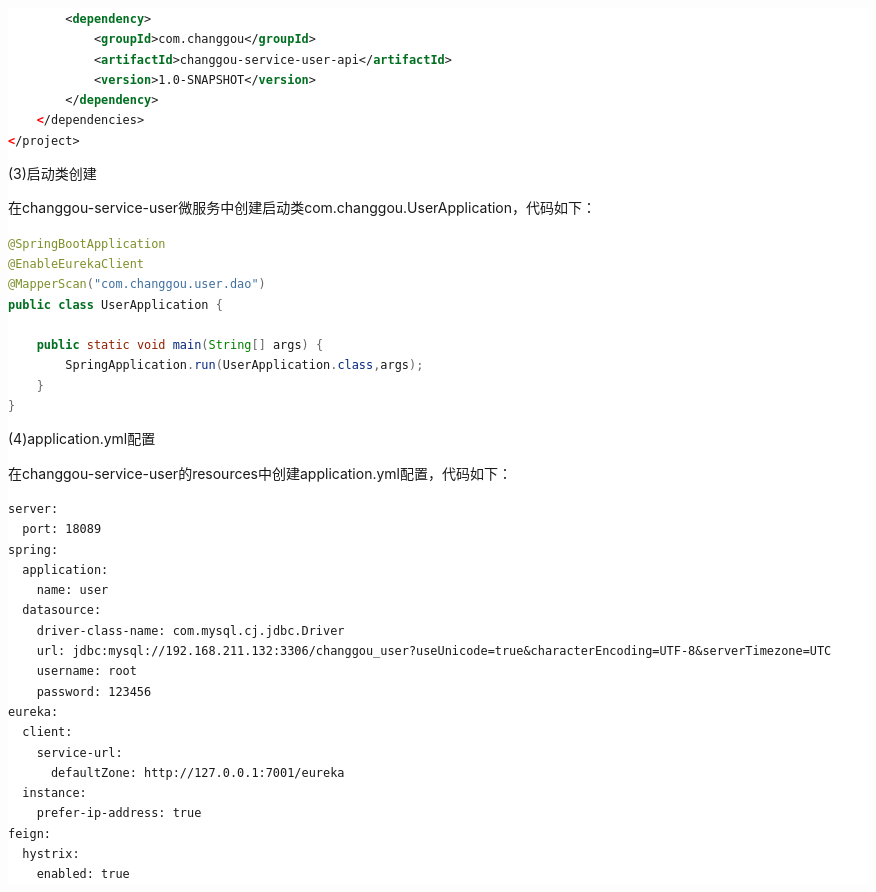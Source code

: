 ```xml
        <dependency>
            <groupId>com.changgou</groupId>
            <artifactId>changgou-service-user-api</artifactId>
            <version>1.0-SNAPSHOT</version>
        </dependency>
    </dependencies>
</project>
```



(3)启动类创建

在changgou-service-user微服务中创建启动类com.changgou.UserApplication，代码如下：

```java
@SpringBootApplication
@EnableEurekaClient
@MapperScan("com.changgou.user.dao")
public class UserApplication {

    public static void main(String[] args) {
        SpringApplication.run(UserApplication.class,args);
    }
}
```



(4)application.yml配置

在changgou-service-user的resources中创建application.yml配置，代码如下：

```properties
server:
  port: 18089
spring:
  application:
    name: user
  datasource:
    driver-class-name: com.mysql.cj.jdbc.Driver
    url: jdbc:mysql://192.168.211.132:3306/changgou_user?useUnicode=true&characterEncoding=UTF-8&serverTimezone=UTC
    username: root
    password: 123456
eureka:
  client:
    service-url:
      defaultZone: http://127.0.0.1:7001/eureka
  instance:
    prefer-ip-address: true
feign:
  hystrix:
    enabled: true
```
